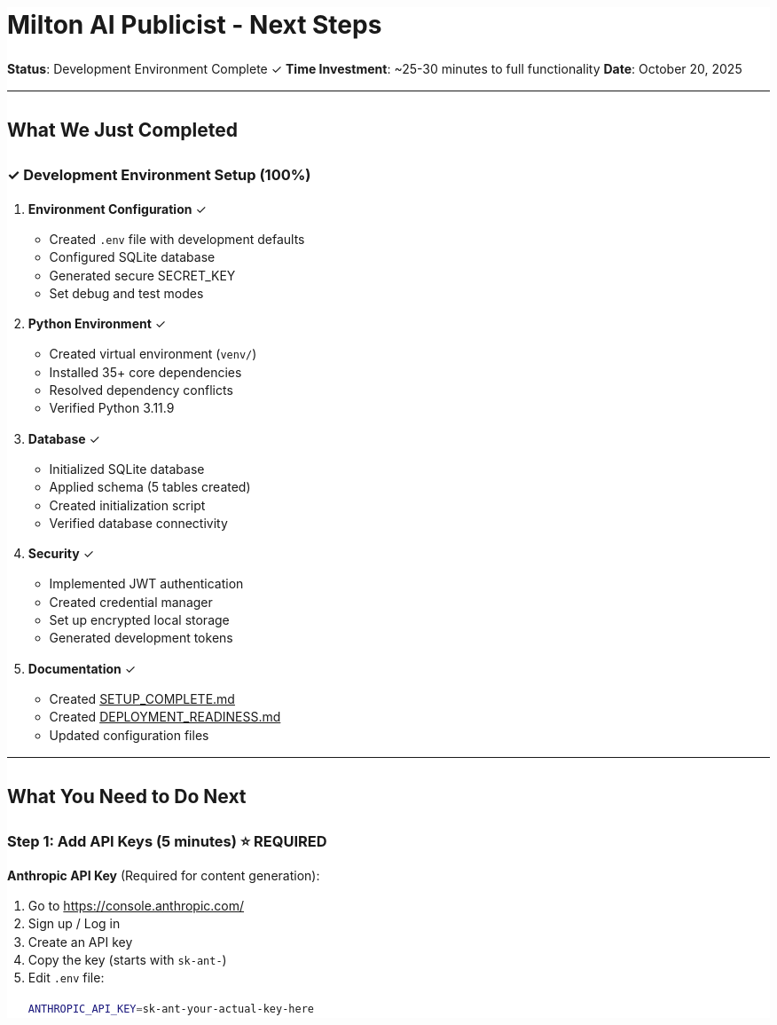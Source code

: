 # Milton AI Publicist - Next Steps

**Status**: Development Environment Complete ✓
**Time Investment**: ~25-30 minutes to full functionality
**Date**: October 20, 2025

---

## What We Just Completed

### ✓ Development Environment Setup (100%)

1. **Environment Configuration** ✓
   - Created `.env` file with development defaults
   - Configured SQLite database
   - Generated secure SECRET_KEY
   - Set debug and test modes

2. **Python Environment** ✓
   - Created virtual environment (`venv/`)
   - Installed 35+ core dependencies
   - Resolved dependency conflicts
   - Verified Python 3.11.9

3. **Database** ✓
   - Initialized SQLite database
   - Applied schema (5 tables created)
   - Created initialization script
   - Verified database connectivity

4. **Security** ✓
   - Implemented JWT authentication
   - Created credential manager
   - Set up encrypted local storage
   - Generated development tokens

5. **Documentation** ✓
   - Created [SETUP_COMPLETE.md](SETUP_COMPLETE.md)
   - Created [DEPLOYMENT_READINESS.md](DEPLOYMENT_READINESS.md)
   - Updated configuration files

---

## What You Need to Do Next

### Step 1: Add API Keys (5 minutes) ⭐ REQUIRED

**Anthropic API Key** (Required for content generation):

1. Go to https://console.anthropic.com/
2. Sign up / Log in
3. Create an API key
4. Copy the key (starts with `sk-ant-`)
5. Edit `.env` file:
   ```bash
   ANTHROPIC_API_KEY=sk-ant-your-actual-key-here
   ```
